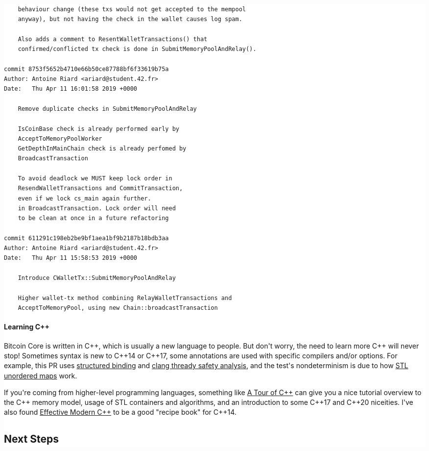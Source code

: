 ```
    behaviour change (these txs would not get accepted to the mempool
    anyway), but not having the check in the wallet causes log spam.

    Also adds a comment to ResentWalletTransactions() that
    confirmed/conflicted tx check is done in SubmitMemoryPoolAndRelay().

commit 8753f5652b4710e66b50ce87788bf6f33619b75a
Author: Antoine Riard <ariard@student.42.fr>
Date:   Thu Apr 11 16:01:58 2019 +0000

    Remove duplicate checks in SubmitMemoryPoolAndRelay

    IsCoinBase check is already performed early by
    AcceptToMemoryPoolWorker
    GetDepthInMainChain check is already perfomed by
    BroadcastTransaction

    To avoid deadlock we MUST keep lock order in
    ResendWalletTransactions and CommitTransaction,
    even if we lock cs_main again further.
    in BroadcastTransaction. Lock order will need
    to be clean at once in a future refactoring

commit 611291c198eb2be9bf1aea1bf9b2187b18bdb3aa
Author: Antoine Riard <ariard@student.42.fr>
Date:   Thu Apr 11 15:58:53 2019 +0000

    Introduce CWalletTx::SubmitMemoryPoolAndRelay

    Higher wallet-tx method combining RelayWalletTransactions and
    AcceptToMemoryPool, using new Chain::broadcastTransaction
```

#### Learning C++

Bitcoin Core is written in C++, which is usually a new language to people. But don't worry,
the need to learn more C++ will never stop! Sometimes syntax is new to
C++14 or C++17, some annotations are used with specific compilers and/or options. For example, this
PR uses [structured binding](https://en.cppreference.com/w/cpp/language/structured_binding) and [clang
thready safety analysis](https://clang.llvm.org/docs/ThreadSafetyAnalysis.html), and the test's
nondeterminism is due to how [STL unordered
maps](https://en.cppreference.com/w/cpp/container/unordered_map) work.

If you're coming from higher-level programming languages, something like [A Tour of C++][14] can
give you a nice tutorial overview to the C++ memory model, usage of STL containers and algorithms,
and an introduction to some C++17 and C++20 niceities. I've also found [Effective Modern C++][15] to
be a good "recipe book" for C++14.

## Next Steps


[1]: https://github.com/bitcoin/bitcoin
[2]: https://github.com/bitcoin/bitcoin/tree/master/doc
[3]: https://github.com/bitcoin/bitcoin/blob/master/doc/productivity.md
[4]: https://docs.github.com/en/pull-requests/collaborating-with-pull-requests
[5]: https://kiwiirc.com/nextclient/irc.libera.chat?channel=#bitcoin-core-dev
[6]: https://gist.github.com/karlhorky/88b3c8c258796cd3eb97615da36e07be
[7]: https://bitcoincore.reviews
[9]: https://github.com/glozow/bitcoin-notes/blob/master/review-checklist.md#conceptual
[11]: https://doxygen.bitcoincore.org
[12]: https://git-scm.com/docs/git-blame
[13]: https://git-scm.com/docs/git-log
[14]: https://www.stroustrup.com/tour2.html
[15]: https://www.amazon.com/dp/1491903996
[16]: https://github.com/fanquake/core-review
[17]: https://github.com/fjahr/debugging_bitcoin
[18]: https://en.cppreference.com/w/
[19]: https://stackoverflow.com/questions/388242/the-definitive-c-book-guide-and-list
[20]: https://godbolt.org/
[21]: https://chaincode.gitbook.io/seminars/bitcoin-protocol-development
[22]: https://github.com/chaincodelabs/bitcoin-curriculum
[23]: https://github.com/orgs/bitcoin/projects/1
[24]: https://marcofalke.github.io/btc_cov/total.coverage/index.html
[25]: https://github.com/bitcoin/bitcoin/issues?q=is%3Aopen+is%3Aissue+label%3A%22good+first+issue%22
[26]: https://jonatack.github.io/articles/on-reviewing-and-helping-those-who-do-it
[27]: https://github.com/glozow/bitcoin-notes/blob/master/review-checklist.md
[28]: https://github.com/bitcoin-core/bitcoin-devwiki/wiki
[29]: https://github.com/bitcoin/bitcoin/blob/master/CONTRIBUTING.md
[30]: https://bitcoin.stackexchange.com/
[31]: https://bitcoinops.org/en/topics/
[32]: https://github.com/bitcoin/bitcoin/pulls?q=is%3Apr+is%3Aopen+label%3A%22Good+First+Review%22